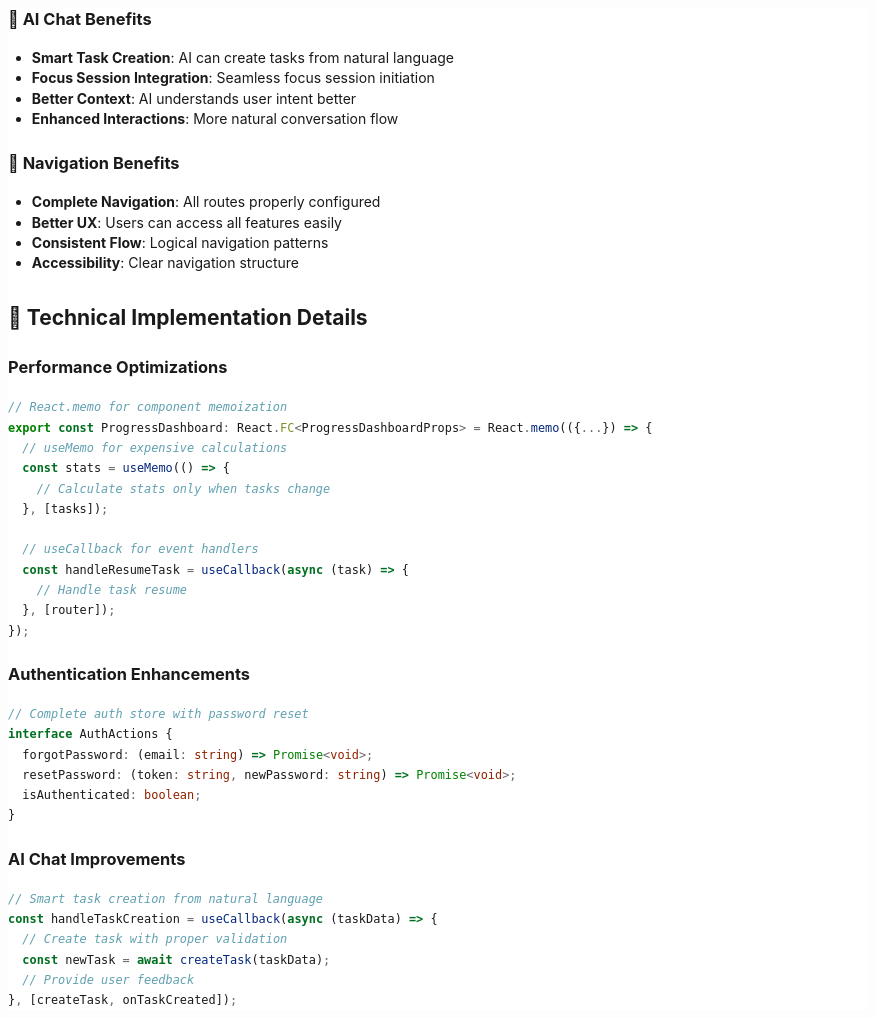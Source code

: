 ### 🤖 **AI Chat Benefits**
- **Smart Task Creation**: AI can create tasks from natural language
- **Focus Session Integration**: Seamless focus session initiation
- **Better Context**: AI understands user intent better
- **Enhanced Interactions**: More natural conversation flow

### 🧭 **Navigation Benefits**
- **Complete Navigation**: All routes properly configured
- **Better UX**: Users can access all features easily
- **Consistent Flow**: Logical navigation patterns
- **Accessibility**: Clear navigation structure

## 🎯 Technical Implementation Details

### **Performance Optimizations**
```typescript
// React.memo for component memoization
export const ProgressDashboard: React.FC<ProgressDashboardProps> = React.memo(({...}) => {
  // useMemo for expensive calculations
  const stats = useMemo(() => {
    // Calculate stats only when tasks change
  }, [tasks]);
  
  // useCallback for event handlers
  const handleResumeTask = useCallback(async (task) => {
    // Handle task resume
  }, [router]);
});
```

### **Authentication Enhancements**
```typescript
// Complete auth store with password reset
interface AuthActions {
  forgotPassword: (email: string) => Promise<void>;
  resetPassword: (token: string, newPassword: string) => Promise<void>;
  isAuthenticated: boolean;
}
```

### **AI Chat Improvements**
```typescript
// Smart task creation from natural language
const handleTaskCreation = useCallback(async (taskData) => {
  // Create task with proper validation
  const newTask = await createTask(taskData);
  // Provide user feedback
}, [createTask, onTaskCreated]);
```
